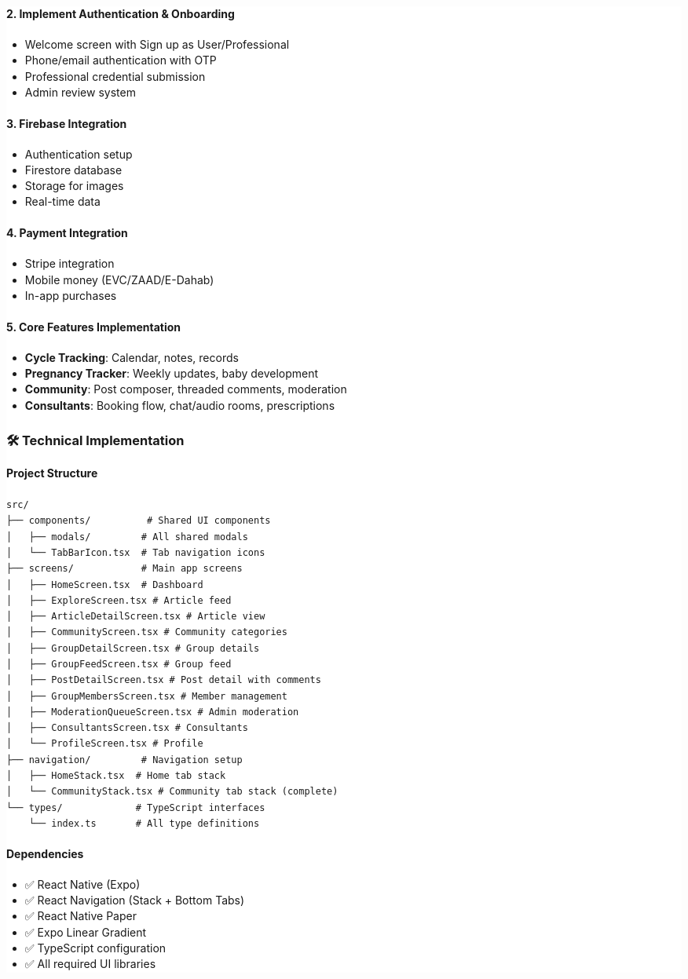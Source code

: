 #### 2. Implement Authentication & Onboarding
- Welcome screen with Sign up as User/Professional
- Phone/email authentication with OTP
- Professional credential submission
- Admin review system

#### 3. Firebase Integration
- Authentication setup
- Firestore database
- Storage for images
- Real-time data

#### 4. Payment Integration
- Stripe integration
- Mobile money (EVC/ZAAD/E-Dahab)
- In-app purchases

#### 5. Core Features Implementation
- **Cycle Tracking**: Calendar, notes, records
- **Pregnancy Tracker**: Weekly updates, baby development
- **Community**: Post composer, threaded comments, moderation
- **Consultants**: Booking flow, chat/audio rooms, prescriptions

### 🛠 Technical Implementation

#### Project Structure
```
src/
├── components/          # Shared UI components
│   ├── modals/         # All shared modals
│   └── TabBarIcon.tsx  # Tab navigation icons
├── screens/            # Main app screens
│   ├── HomeScreen.tsx  # Dashboard
│   ├── ExploreScreen.tsx # Article feed
│   ├── ArticleDetailScreen.tsx # Article view
│   ├── CommunityScreen.tsx # Community categories
│   ├── GroupDetailScreen.tsx # Group details
│   ├── GroupFeedScreen.tsx # Group feed
│   ├── PostDetailScreen.tsx # Post detail with comments
│   ├── GroupMembersScreen.tsx # Member management
│   ├── ModerationQueueScreen.tsx # Admin moderation
│   ├── ConsultantsScreen.tsx # Consultants
│   └── ProfileScreen.tsx # Profile
├── navigation/         # Navigation setup
│   ├── HomeStack.tsx  # Home tab stack
│   └── CommunityStack.tsx # Community tab stack (complete)
└── types/             # TypeScript interfaces
    └── index.ts       # All type definitions
```

#### Dependencies
- ✅ React Native (Expo)
- ✅ React Navigation (Stack + Bottom Tabs)
- ✅ React Native Paper
- ✅ Expo Linear Gradient
- ✅ TypeScript configuration
- ✅ All required UI libraries
